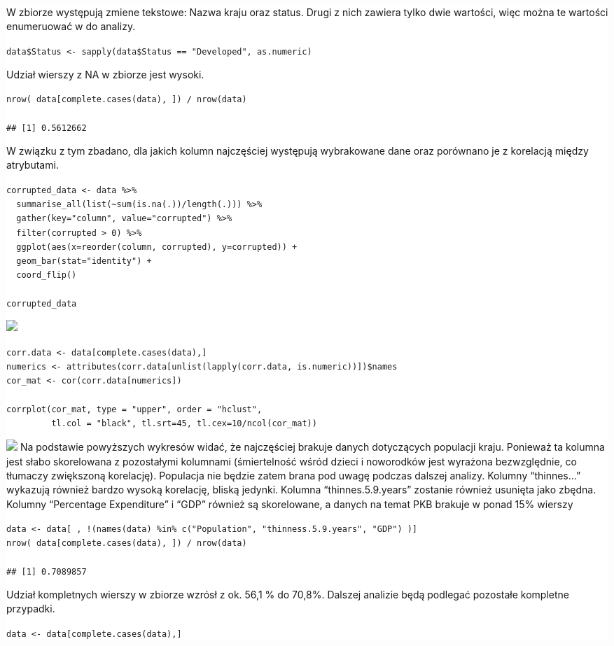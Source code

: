 W zbiorze występują zmiene tekstowe: Nazwa kraju oraz status. Drugi z
nich zawiera tylko dwie wartości, więc można te wartości enumeruować w
do analizy.

    data$Status <- sapply(data$Status == "Developed", as.numeric)

Udział wierszy z NA w zbiorze jest wysoki.

    nrow( data[complete.cases(data), ]) / nrow(data)

    ## [1] 0.5612662

W związku z tym zbadano, dla jakich kolumn najczęściej występują
wybrakowane dane oraz porównano je z korelacją między atrybutami.

    corrupted_data <- data %>% 
      summarise_all(list(~sum(is.na(.))/length(.))) %>%
      gather(key="column", value="corrupted") %>%
      filter(corrupted > 0) %>%
      ggplot(aes(x=reorder(column, corrupted), y=corrupted)) +
      geom_bar(stat="identity") +
      coord_flip()

    corrupted_data

![](Raport_files/figure-markdown_strict/missing_plot-1.png)

    corr.data <- data[complete.cases(data),]
    numerics <- attributes(corr.data[unlist(lapply(corr.data, is.numeric))])$names
    cor_mat <- cor(corr.data[numerics])

    corrplot(cor_mat, type = "upper", order = "hclust", 
             tl.col = "black", tl.srt=45, tl.cex=10/ncol(cor_mat))

![](Raport_files/figure-markdown_strict/unnamed-chunk-9-1.png) Na
podstawie powyższych wykresów widać, że najczęściej brakuje danych
dotyczących populacji kraju. Ponieważ ta kolumna jest słabo skorelowana
z pozostałymi kolumnami (śmiertelność wśród dzieci i noworodków jest
wyrażona bezwzględnie, co tłumaczy zwiększoną korelację). Populacja nie
będzie zatem brana pod uwagę podczas dalszej analizy. Kolumny “thinnes…”
wykazują również bardzo wysoką korelację, bliską jedynki. Kolumna
“thinnes.5.9.years” zostanie również usunięta jako zbędna. Kolumny
“Percentage Expenditure” i “GDP” również są skorelowane, a danych na
temat PKB brakuje w ponad 15% wierszy

    data <- data[ , !(names(data) %in% c("Population", "thinness.5.9.years", "GDP") )]
    nrow( data[complete.cases(data), ]) / nrow(data)

    ## [1] 0.7089857

Udział kompletnych wierszy w zbiorze wzrósł z ok. 56,1 % do 70,8%.
Dalszej analizie będą podlegać pozostałe kompletne przypadki.

    data <- data[complete.cases(data),]
